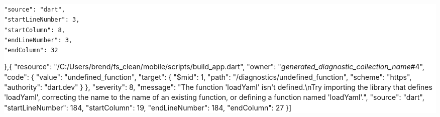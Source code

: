 	"source": "dart",
	"startLineNumber": 3,
	"startColumn": 8,
	"endLineNumber": 3,
	"endColumn": 32
},{
	"resource": "/C:/Users/brend/fs_clean/mobile/scripts/build_app.dart",
	"owner": "_generated_diagnostic_collection_name_#4",
	"code": {
		"value": "undefined_function",
		"target": {
			"$mid": 1,
			"path": "/diagnostics/undefined_function",
			"scheme": "https",
			"authority": "dart.dev"
		}
	},
	"severity": 8,
	"message": "The function 'loadYaml' isn't defined.\nTry importing the library that defines 'loadYaml', correcting the name to the name of an existing function, or defining a function named 'loadYaml'.",
	"source": "dart",
	"startLineNumber": 184,
	"startColumn": 19,
	"endLineNumber": 184,
	"endColumn": 27
}]